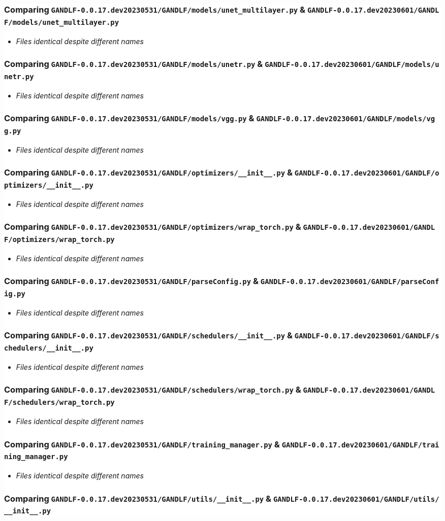 ### Comparing `GANDLF-0.0.17.dev20230531/GANDLF/models/unet_multilayer.py` & `GANDLF-0.0.17.dev20230601/GANDLF/models/unet_multilayer.py`

 * *Files identical despite different names*

### Comparing `GANDLF-0.0.17.dev20230531/GANDLF/models/unetr.py` & `GANDLF-0.0.17.dev20230601/GANDLF/models/unetr.py`

 * *Files identical despite different names*

### Comparing `GANDLF-0.0.17.dev20230531/GANDLF/models/vgg.py` & `GANDLF-0.0.17.dev20230601/GANDLF/models/vgg.py`

 * *Files identical despite different names*

### Comparing `GANDLF-0.0.17.dev20230531/GANDLF/optimizers/__init__.py` & `GANDLF-0.0.17.dev20230601/GANDLF/optimizers/__init__.py`

 * *Files identical despite different names*

### Comparing `GANDLF-0.0.17.dev20230531/GANDLF/optimizers/wrap_torch.py` & `GANDLF-0.0.17.dev20230601/GANDLF/optimizers/wrap_torch.py`

 * *Files identical despite different names*

### Comparing `GANDLF-0.0.17.dev20230531/GANDLF/parseConfig.py` & `GANDLF-0.0.17.dev20230601/GANDLF/parseConfig.py`

 * *Files identical despite different names*

### Comparing `GANDLF-0.0.17.dev20230531/GANDLF/schedulers/__init__.py` & `GANDLF-0.0.17.dev20230601/GANDLF/schedulers/__init__.py`

 * *Files identical despite different names*

### Comparing `GANDLF-0.0.17.dev20230531/GANDLF/schedulers/wrap_torch.py` & `GANDLF-0.0.17.dev20230601/GANDLF/schedulers/wrap_torch.py`

 * *Files identical despite different names*

### Comparing `GANDLF-0.0.17.dev20230531/GANDLF/training_manager.py` & `GANDLF-0.0.17.dev20230601/GANDLF/training_manager.py`

 * *Files identical despite different names*

### Comparing `GANDLF-0.0.17.dev20230531/GANDLF/utils/__init__.py` & `GANDLF-0.0.17.dev20230601/GANDLF/utils/__init__.py`
